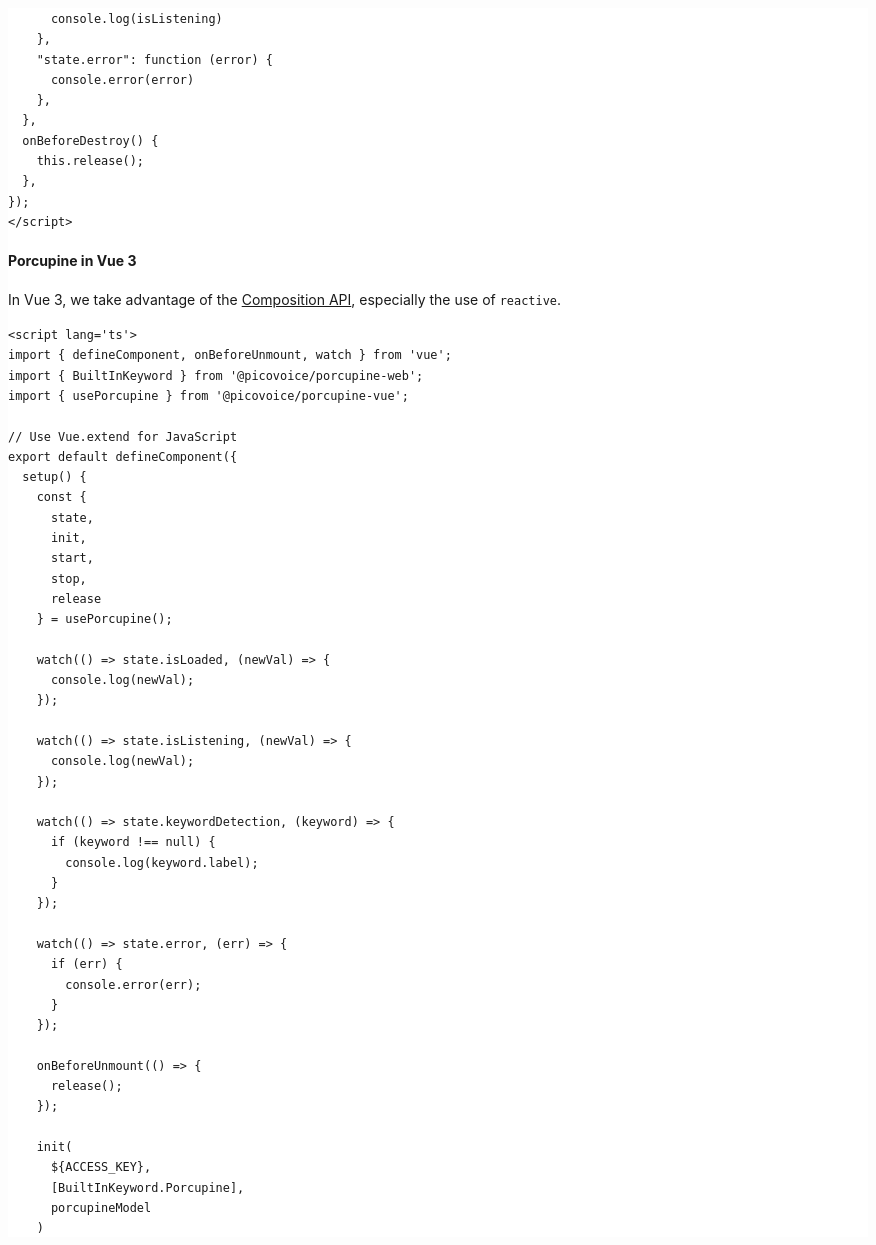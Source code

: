 ```vue
      console.log(isListening)
    },
    "state.error": function (error) {
      console.error(error)
    },
  },
  onBeforeDestroy() {
    this.release();
  },
});
</script>
```

#### Porcupine in Vue 3

In Vue 3, we take advantage of the [Composition API](https://vuejs.org/api/composition-api-setup.html), especially the use of `reactive`.

```vue
<script lang='ts'>
import { defineComponent, onBeforeUnmount, watch } from 'vue';
import { BuiltInKeyword } from '@picovoice/porcupine-web';
import { usePorcupine } from '@picovoice/porcupine-vue';

// Use Vue.extend for JavaScript
export default defineComponent({
  setup() {
    const { 
      state,
      init,
      start,
      stop,
      release
    } = usePorcupine();
    
    watch(() => state.isLoaded, (newVal) => {
      console.log(newVal);
    });

    watch(() => state.isListening, (newVal) => {
      console.log(newVal);
    });

    watch(() => state.keywordDetection, (keyword) => {
      if (keyword !== null) {
        console.log(keyword.label);
      }
    });
    
    watch(() => state.error, (err) => {
      if (err) {
        console.error(err);
      }
    });

    onBeforeUnmount(() => {
      release();
    });
    
    init(
      ${ACCESS_KEY},
      [BuiltInKeyword.Porcupine],
      porcupineModel
    )
```